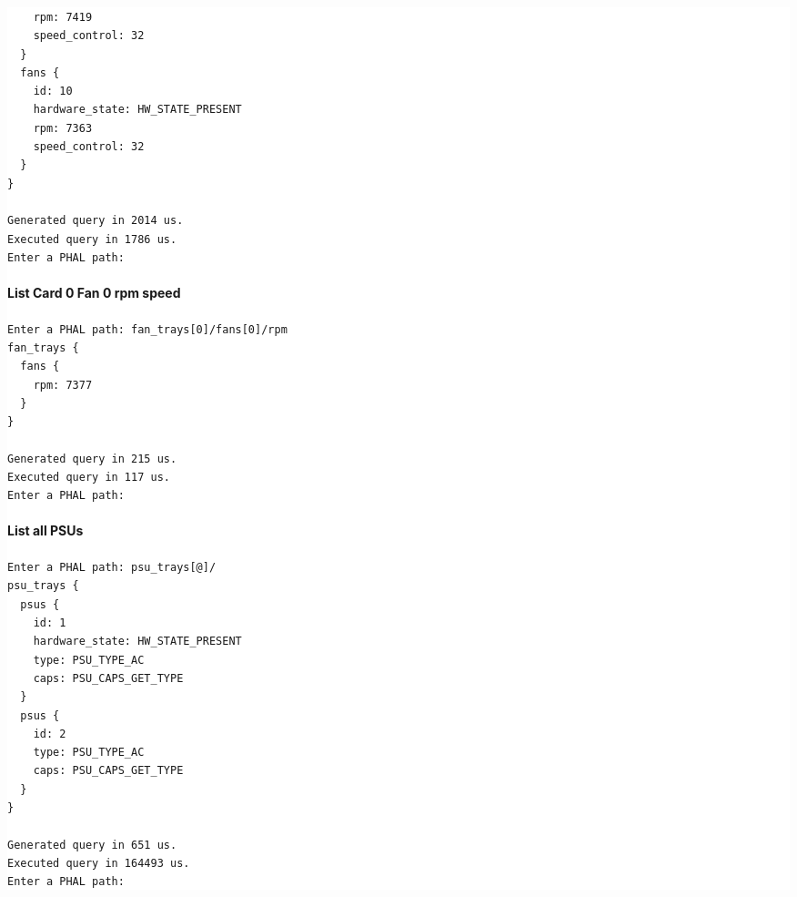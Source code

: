 ```
    rpm: 7419
    speed_control: 32
  }
  fans {
    id: 10
    hardware_state: HW_STATE_PRESENT
    rpm: 7363
    speed_control: 32
  }
}

Generated query in 2014 us.
Executed query in 1786 us.
Enter a PHAL path:
```

#### List Card 0 Fan 0 rpm speed

```
Enter a PHAL path: fan_trays[0]/fans[0]/rpm
fan_trays {
  fans {
    rpm: 7377
  }
}

Generated query in 215 us.
Executed query in 117 us.
Enter a PHAL path:
```

#### List all PSUs

```
Enter a PHAL path: psu_trays[@]/
psu_trays {
  psus {
    id: 1
    hardware_state: HW_STATE_PRESENT
    type: PSU_TYPE_AC
    caps: PSU_CAPS_GET_TYPE
  }
  psus {
    id: 2
    type: PSU_TYPE_AC
    caps: PSU_CAPS_GET_TYPE
  }
}

Generated query in 651 us.
Executed query in 164493 us.
Enter a PHAL path:
```
